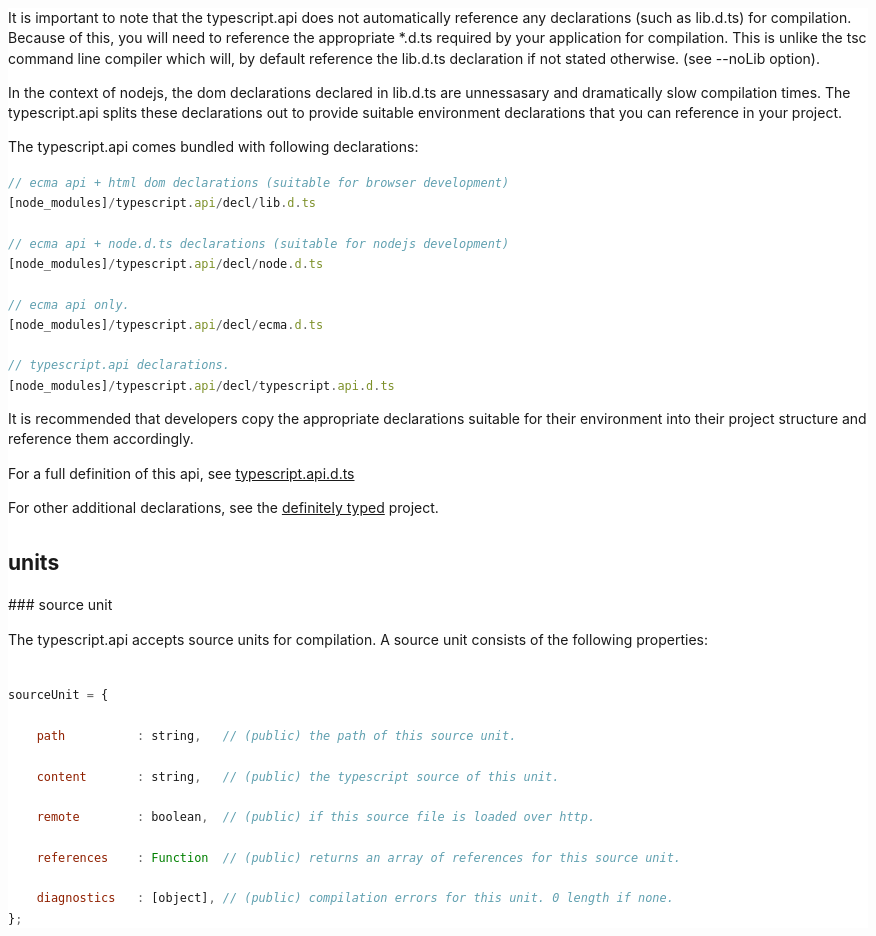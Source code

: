 It is important to note that the typescript.api does not automatically reference any declarations (such as lib.d.ts) for compilation. 
Because of this, you will need to reference the appropriate *.d.ts required by your application for compilation. This is unlike the 
tsc command line compiler which will, by default reference the lib.d.ts declaration if not stated otherwise. (see --noLib option). 

In the context of nodejs, the dom declarations declared in lib.d.ts are unnessasary and dramatically slow compilation times. The
typescript.api splits these declarations out to provide suitable environment declarations that you can reference in your project.

The typescript.api comes bundled with following declarations:

```javascript
// ecma api + html dom declarations (suitable for browser development)
[node_modules]/typescript.api/decl/lib.d.ts 

// ecma api + node.d.ts declarations (suitable for nodejs development)
[node_modules]/typescript.api/decl/node.d.ts

// ecma api only.
[node_modules]/typescript.api/decl/ecma.d.ts 

// typescript.api declarations.
[node_modules]/typescript.api/decl/typescript.api.d.ts
```

It is recommended that developers copy the appropriate declarations suitable for their environment into their project structure and
reference them accordingly. 

For a full definition of this api, see  [typescript.api.d.ts](https://github.com/sinclairzx81/typescript.api/blob/master/src/resources/typescript.api.d.ts)

For other additional declarations, see the [definitely typed](https://github.com/borisyankov/DefinitelyTyped) project.

## units

<a name="source_unit" />
### source unit

The typescript.api accepts source units for compilation. A source unit consists of the following properties: 

```javascript

sourceUnit = {

	path          : string,   // (public) the path of this source unit.

	content       : string,   // (public) the typescript source of this unit.

	remote        : boolean,  // (public) if this source file is loaded over http.

	references    : Function  // (public) returns an array of references for this source unit.

	diagnostics   : [object], // (public) compilation errors for this unit. 0 length if none.
};

```

